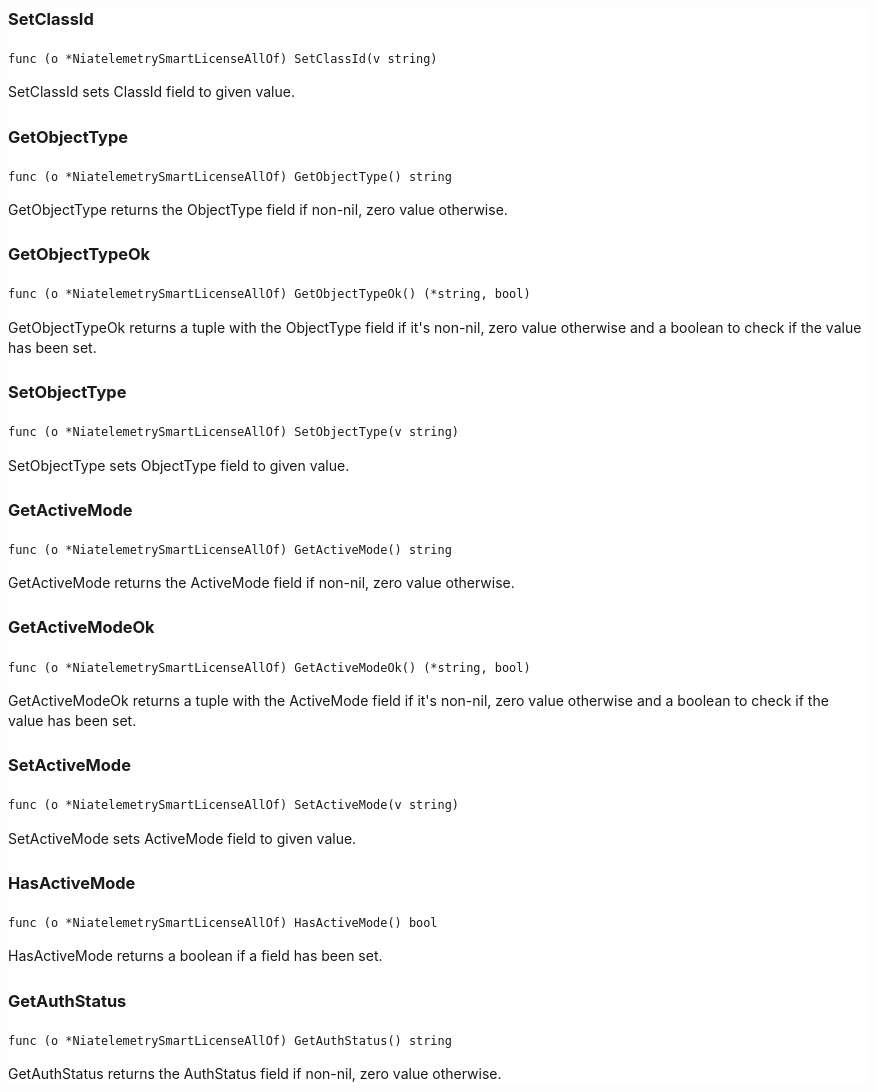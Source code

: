 ### SetClassId

`func (o *NiatelemetrySmartLicenseAllOf) SetClassId(v string)`

SetClassId sets ClassId field to given value.


### GetObjectType

`func (o *NiatelemetrySmartLicenseAllOf) GetObjectType() string`

GetObjectType returns the ObjectType field if non-nil, zero value otherwise.

### GetObjectTypeOk

`func (o *NiatelemetrySmartLicenseAllOf) GetObjectTypeOk() (*string, bool)`

GetObjectTypeOk returns a tuple with the ObjectType field if it's non-nil, zero value otherwise
and a boolean to check if the value has been set.

### SetObjectType

`func (o *NiatelemetrySmartLicenseAllOf) SetObjectType(v string)`

SetObjectType sets ObjectType field to given value.


### GetActiveMode

`func (o *NiatelemetrySmartLicenseAllOf) GetActiveMode() string`

GetActiveMode returns the ActiveMode field if non-nil, zero value otherwise.

### GetActiveModeOk

`func (o *NiatelemetrySmartLicenseAllOf) GetActiveModeOk() (*string, bool)`

GetActiveModeOk returns a tuple with the ActiveMode field if it's non-nil, zero value otherwise
and a boolean to check if the value has been set.

### SetActiveMode

`func (o *NiatelemetrySmartLicenseAllOf) SetActiveMode(v string)`

SetActiveMode sets ActiveMode field to given value.

### HasActiveMode

`func (o *NiatelemetrySmartLicenseAllOf) HasActiveMode() bool`

HasActiveMode returns a boolean if a field has been set.

### GetAuthStatus

`func (o *NiatelemetrySmartLicenseAllOf) GetAuthStatus() string`

GetAuthStatus returns the AuthStatus field if non-nil, zero value otherwise.
